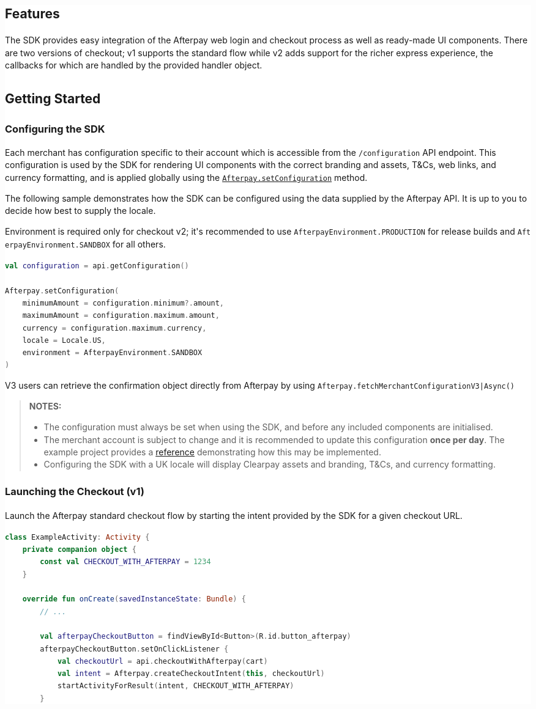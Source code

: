 ## Features

The SDK provides easy integration of the Afterpay web login and checkout process as well as ready-made UI components. There are two versions of checkout; v1 supports the standard flow while v2 adds support for the richer express experience, the callbacks for which are handled by the provided handler object.

## Getting Started

### Configuring the SDK

Each merchant has configuration specific to their account which is accessible from the `/configuration` API endpoint. This configuration is used by the SDK for rendering UI components with the correct branding and assets, T&Cs, web links, and currency formatting, and is applied globally using the [`Afterpay.setConfiguration`][docs-configuration] method.

The following sample demonstrates how the SDK can be configured using the data supplied by the Afterpay API. It is up to you to decide how best to supply the locale.

Environment is required only for checkout v2; it's recommended to use `AfterpayEnvironment.PRODUCTION` for release builds and `AfterpayEnvironment.SANDBOX` for all others.

```kotlin
val configuration = api.getConfiguration()

Afterpay.setConfiguration(
    minimumAmount = configuration.minimum?.amount,
    maximumAmount = configuration.maximum.amount,
    currency = configuration.maximum.currency,
    locale = Locale.US,
    environment = AfterpayEnvironment.SANDBOX
)
```

V3 users can retrieve the confirmation object directly from Afterpay by using `Afterpay.fetchMerchantConfigurationV3|Async()`

> **NOTES:**
> - The configuration must always be set when using the SDK, and before any included components are initialised.
> - The merchant account is subject to change and it is recommended to update this configuration **once per day**. The example project provides a [reference][example-configuration] demonstrating how this may be implemented.
> - Configuring the SDK with a UK locale will display Clearpay assets and branding, T&Cs, and currency formatting.

### Launching the Checkout (v1)

Launch the Afterpay standard checkout flow by starting the intent provided by the SDK for a given checkout URL.

```kotlin
class ExampleActivity: Activity {
    private companion object {
        const val CHECKOUT_WITH_AFTERPAY = 1234
    }

    override fun onCreate(savedInstanceState: Bundle) {
        // ...

        val afterpayCheckoutButton = findViewById<Button>(R.id.button_afterpay)
        afterpayCheckoutButton.setOnClickListener {
            val checkoutUrl = api.checkoutWithAfterpay(cart)
            val intent = Afterpay.createCheckoutIntent(this, checkoutUrl)
            startActivityForResult(intent, CHECKOUT_WITH_AFTERPAY)
        }
```

[badge-ci]: https://github.com/afterpay/sdk-android/workflows/Build%20and%20Test/badge.svg?branch=master&event=push
[badge-ktlint]: https://img.shields.io/badge/code%20style-%E2%9D%A4-FF4081.svg
[widget]: images/widget.png
[badge-black-on-mint]: images/badge_black_on_mint.png
[badge-mint-on-black]: images/badge_mint_on_black.png
[badge-black-on-white]: images/badge_black_on_white.png
[badge-white-on-black]: images/badge_white_on_black.png
[breakdown-available]: images/price_breakdown_available.png
[breakdown-no-configuration]: images/price_breakdown_no_configuration.png
[breakdown-unavailable-min-max]: images/price_breakdown_unavailable_min_max.png
[breakdown-unavailable-max]: images/price_breakdown_unavailable_max.png
[button-black-on-mint]: images/button_black_on_mint.png
[button-mint-on-black]: images/button_mint_on_black.png
[button-black-on-white]: images/button_black_on_white.png
[button-white-on-black]: images/button_white_on_black.png
[contributing]: CONTRIBUTING.md
[docs-configuration]: https://github.com/afterpay/sdk-android/blob/master/afterpay/src/main/kotlin/com/afterpay/android/Afterpay.kt#L65
[express-checkout]: https://developers.afterpay.com/afterpay-online/reference#what-is-express-checkout
[example]: example
[example-configuration]: https://github.com/afterpay/sdk-android/blob/master/example/src/main/kotlin/com/example/afterpay/MainActivity.kt#L92-L100
[example-server]: https://github.com/afterpay/sdk-example-server
[ktlint]: https://ktlint.github.io
[license]: LICENSE
[network-config]: https://developer.android.com/training/articles/security-config#CertificatePinning
[proguard-rules]: afterpay/consumer-rules.pro